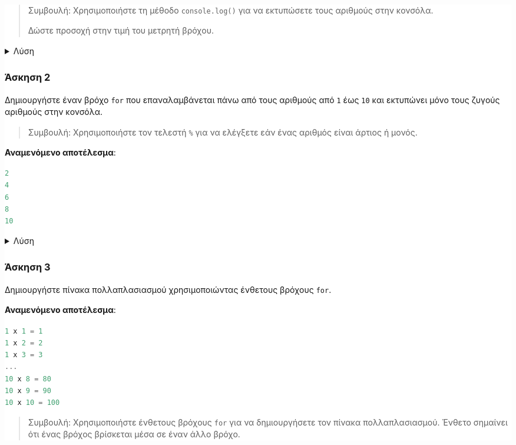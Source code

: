 > Συμβουλή: Χρησιμοποιήστε τη μέθοδο `console.log()` για να εκτυπώσετε τους αριθμούς στην κονσόλα.
>
> Δώστε προσοχή στην τιμή του μετρητή βρόχου.

<details><summary>Λύση </summary></details>

### Άσκηση 2

Δημιουργήστε έναν βρόχο `for` που επαναλαμβάνεται πάνω από τους αριθμούς από `1` έως `10` και εκτυπώνει μόνο τους ζυγούς αριθμούς στην κονσόλα.

> Συμβουλή: Χρησιμοποιήστε τον τελεστή `%` για να ελέγξετε εάν ένας αριθμός είναι άρτιος ή μονός.

**Αναμενόμενο αποτέλεσμα**:

```javascript
2
4
6
8
10
```

<details><summary>Λύση </summary></details>


### Άσκηση 3

Δημιουργήστε πίνακα πολλαπλασιασμού χρησιμοποιώντας ένθετους βρόχους `for`.

**Αναμενόμενο αποτέλεσμα**:

```javascript
1 x 1 = 1
1 x 2 = 2
1 x 3 = 3
...
10 x 8 = 80
10 x 9 = 90
10 x 10 = 100
```

>Συμβουλή: Χρησιμοποιήστε ένθετους βρόχους `for` για να δημιουργήσετε τον πίνακα πολλαπλασιασμού. Ένθετο σημαίνει ότι ένας βρόχος βρίσκεται μέσα σε έναν άλλο βρόχο.
